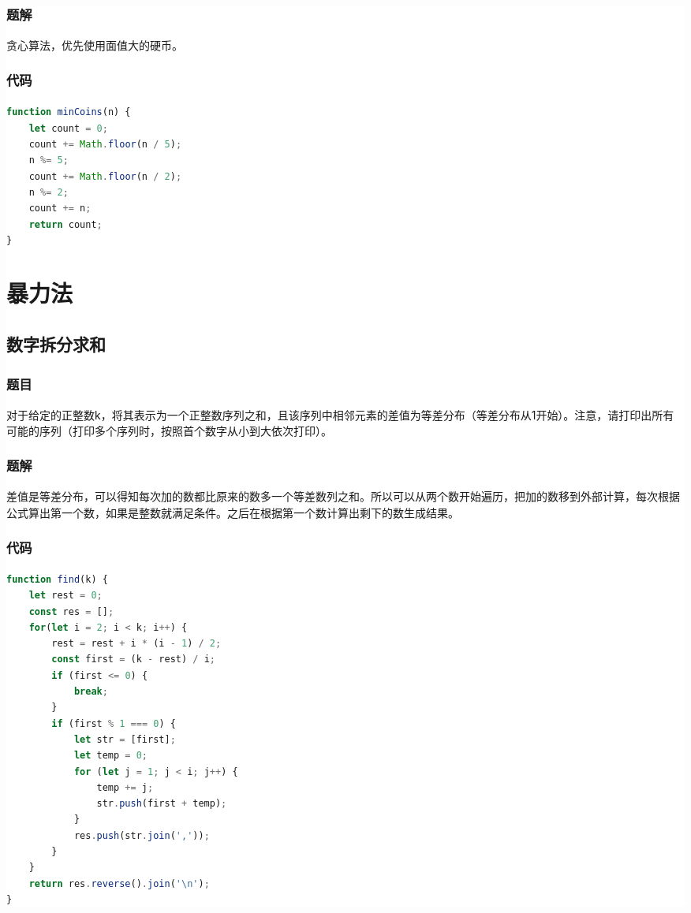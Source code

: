 ### 题解

贪心算法，优先使用面值大的硬币。

### 代码

```javascript
function minCoins(n) {
    let count = 0;
    count += Math.floor(n / 5);
    n %= 5;
    count += Math.floor(n / 2);
    n %= 2;
    count += n;
    return count;
}
```


# 暴力法

## 数字拆分求和

### 题目

对于给定的正整数k，将其表示为一个正整数序列之和，且该序列中相邻元素的差值为等差分布（等差分布从1开始）。注意，请打印出所有可能的序列（打印多个序列时，按照首个数字从小到大依次打印）。

### 题解

差值是等差分布，可以得知每次加的数都比原来的数多一个等差数列之和。所以可以从两个数开始遍历，把加的数移到外部计算，每次根据公式算出第一个数，如果是整数就满足条件。之后在根据第一个数计算出剩下的数生成结果。

### 代码

```javascript
function find(k) {
    let rest = 0;
    const res = [];
    for(let i = 2; i < k; i++) {
        rest = rest + i * (i - 1) / 2;
        const first = (k - rest) / i;
        if (first <= 0) {
            break;
        }
        if (first % 1 === 0) {
            let str = [first];
            let temp = 0;
            for (let j = 1; j < i; j++) {
                temp += j;
                str.push(first + temp);
            }
            res.push(str.join(','));
        }
    }
    return res.reverse().join('\n');
}
```
